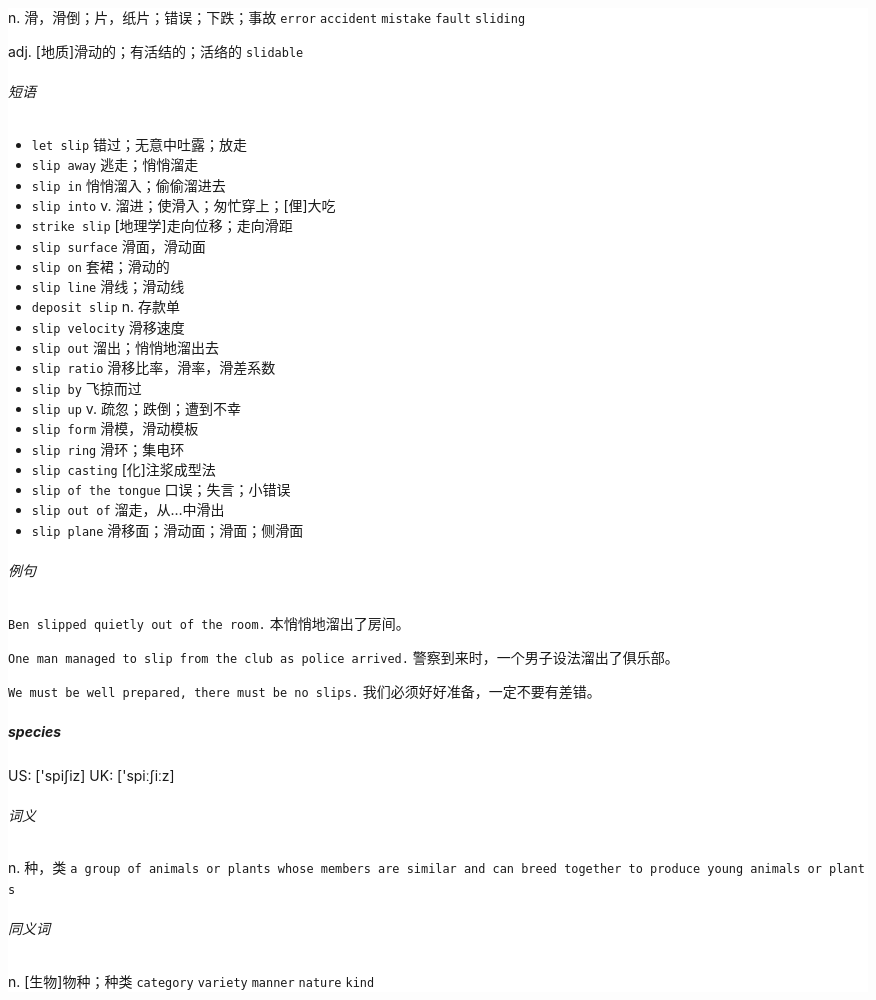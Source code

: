 n. 滑，滑倒；片，纸片；错误；下跌；事故
`error` `accident` `mistake` `fault` `sliding`

adj. [地质]滑动的；有活结的；活络的
`slidable`


###### 短语

- `let slip` 错过；无意中吐露；放走
- `slip away` 逃走；悄悄溜走
- `slip in` 悄悄溜入；偷偷溜进去
- `slip into` v. 溜进；使滑入；匆忙穿上；[俚]大吃
- `strike slip` [地理学]走向位移；走向滑距
- `slip surface` 滑面，滑动面
- `slip on` 套裙；滑动的
- `slip line` 滑线；滑动线
- `deposit slip` n. 存款单
- `slip velocity` 滑移速度
- `slip out` 溜出；悄悄地溜出去
- `slip ratio` 滑移比率，滑率，滑差系数
- `slip by` 飞掠而过
- `slip up` v. 疏忽；跌倒；遭到不幸
- `slip form` 滑模，滑动模板
- `slip ring` 滑环；集电环
- `slip casting` [化]注浆成型法
- `slip of the tongue` 口误；失言；小错误
- `slip out of` 溜走，从…中滑出
- `slip plane` 滑移面；滑动面；滑面；侧滑面

###### 例句

`Ben slipped quietly out of the room.`
本悄悄地溜出了房间。

`One man managed to slip from the club as police arrived.`
警察到来时，一个男子设法溜出了俱乐部。

`We must be well prepared, there must be no slips.`
我们必须好好准备，一定不要有差错。


##### species

US: ['spiʃiz]
UK: ['spiːʃiːz]

###### 词义

n. 种，类
`a group of animals or plants whose members are similar and can breed together to produce young animals or plants`

###### 同义词

n. [生物]物种；种类
`category` `variety` `manner` `nature` `kind`
